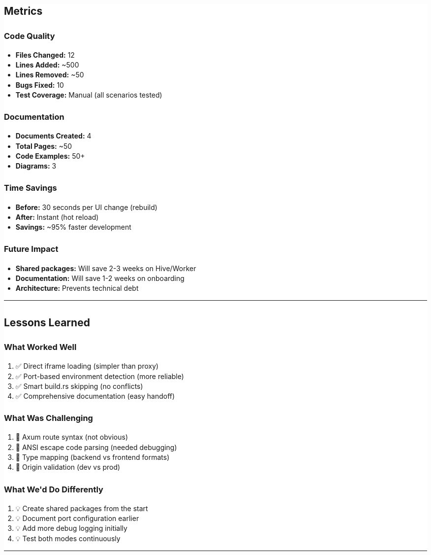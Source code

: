 
## Metrics

### Code Quality
- **Files Changed:** 12
- **Lines Added:** ~500
- **Lines Removed:** ~50
- **Bugs Fixed:** 10
- **Test Coverage:** Manual (all scenarios tested)

### Documentation
- **Documents Created:** 4
- **Total Pages:** ~50
- **Code Examples:** 50+
- **Diagrams:** 3

### Time Savings
- **Before:** 30 seconds per UI change (rebuild)
- **After:** Instant (hot reload)
- **Savings:** ~95% faster development

### Future Impact
- **Shared packages:** Will save 2-3 weeks on Hive/Worker
- **Documentation:** Will save 1-2 weeks on onboarding
- **Architecture:** Prevents technical debt

---

## Lessons Learned

### What Worked Well
1. ✅ Direct iframe loading (simpler than proxy)
2. ✅ Port-based environment detection (more reliable)
3. ✅ Smart build.rs skipping (no conflicts)
4. ✅ Comprehensive documentation (easy handoff)

### What Was Challenging
1. 🔧 Axum route syntax (not obvious)
2. 🔧 ANSI escape code parsing (needed debugging)
3. 🔧 Type mapping (backend vs frontend formats)
4. 🔧 Origin validation (dev vs prod)

### What We'd Do Differently
1. 💡 Create shared packages from the start
2. 💡 Document port configuration earlier
3. 💡 Add more debug logging initially
4. 💡 Test both modes continuously

---
